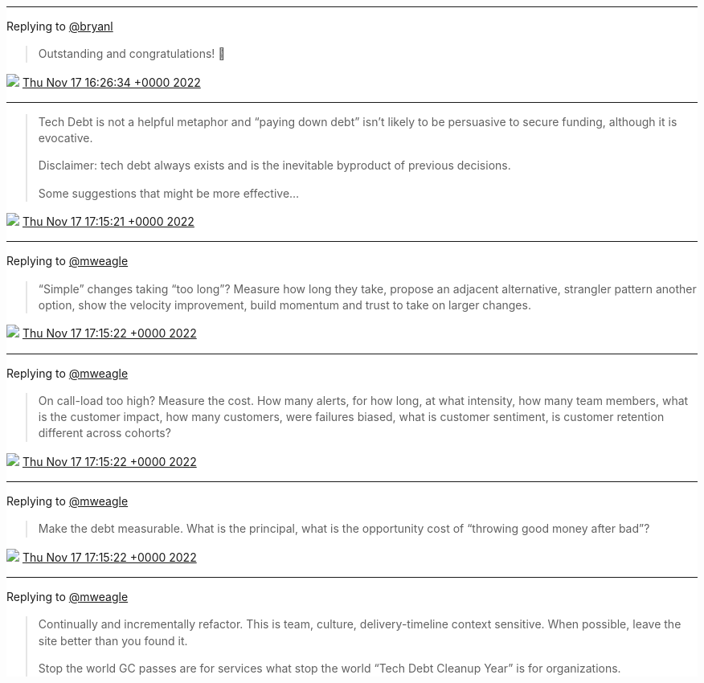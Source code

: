 ----

Replying to [@bryanl](https://twitter.com/bryanl/status/1593022673608937474)

> Outstanding and congratulations\! 🎉

<img src="./media/tweet.ico" width="12" /> [Thu Nov 17 16:26:34 +0000 2022](https://twitter.com/mweagle/status/1593279439802175488)

----

> Tech Debt is not a helpful metaphor and “paying down debt” isn’t likely to be persuasive to secure funding, although it is evocative\.
>
> Disclaimer: tech debt always exists and is the inevitable byproduct of previous decisions\.
>
> Some suggestions that might be more effective…

<img src="./media/tweet.ico" width="12" /> [Thu Nov 17 17:15:21 +0000 2022](https://twitter.com/mweagle/status/1593291716031033345)

----

Replying to [@mweagle](https://twitter.com/mweagle/status/1593291719352946688)

> “Simple” changes taking “too long”? Measure how long they take, propose an adjacent alternative, strangler pattern another option, show the velocity improvement, build momentum and trust to take on larger changes\.

<img src="./media/tweet.ico" width="12" /> [Thu Nov 17 17:15:22 +0000 2022](https://twitter.com/mweagle/status/1593291721039048704)

----

Replying to [@mweagle](https://twitter.com/mweagle/status/1593291717897490432)

> On call\-load too high? Measure the cost\. How many alerts, for how long, at what intensity, how many team members, what is the customer impact, how many customers, were failures biased, what is customer sentiment, is customer retention different across cohorts?

<img src="./media/tweet.ico" width="12" /> [Thu Nov 17 17:15:22 +0000 2022](https://twitter.com/mweagle/status/1593291719352946688)

----

Replying to [@mweagle](https://twitter.com/mweagle/status/1593291716031033345)

> Make the debt measurable\. What is the principal, what is the opportunity cost of “throwing good money after bad”?

<img src="./media/tweet.ico" width="12" /> [Thu Nov 17 17:15:22 +0000 2022](https://twitter.com/mweagle/status/1593291717897490432)

----

Replying to [@mweagle](https://twitter.com/mweagle/status/1593291721039048704)

> Continually and incrementally refactor\. This is team, culture, delivery\-timeline context sensitive\. When possible, leave the site better than you found it\.
>
> Stop the world GC passes are for services what stop the world “Tech Debt Cleanup Year” is for organizations\.
